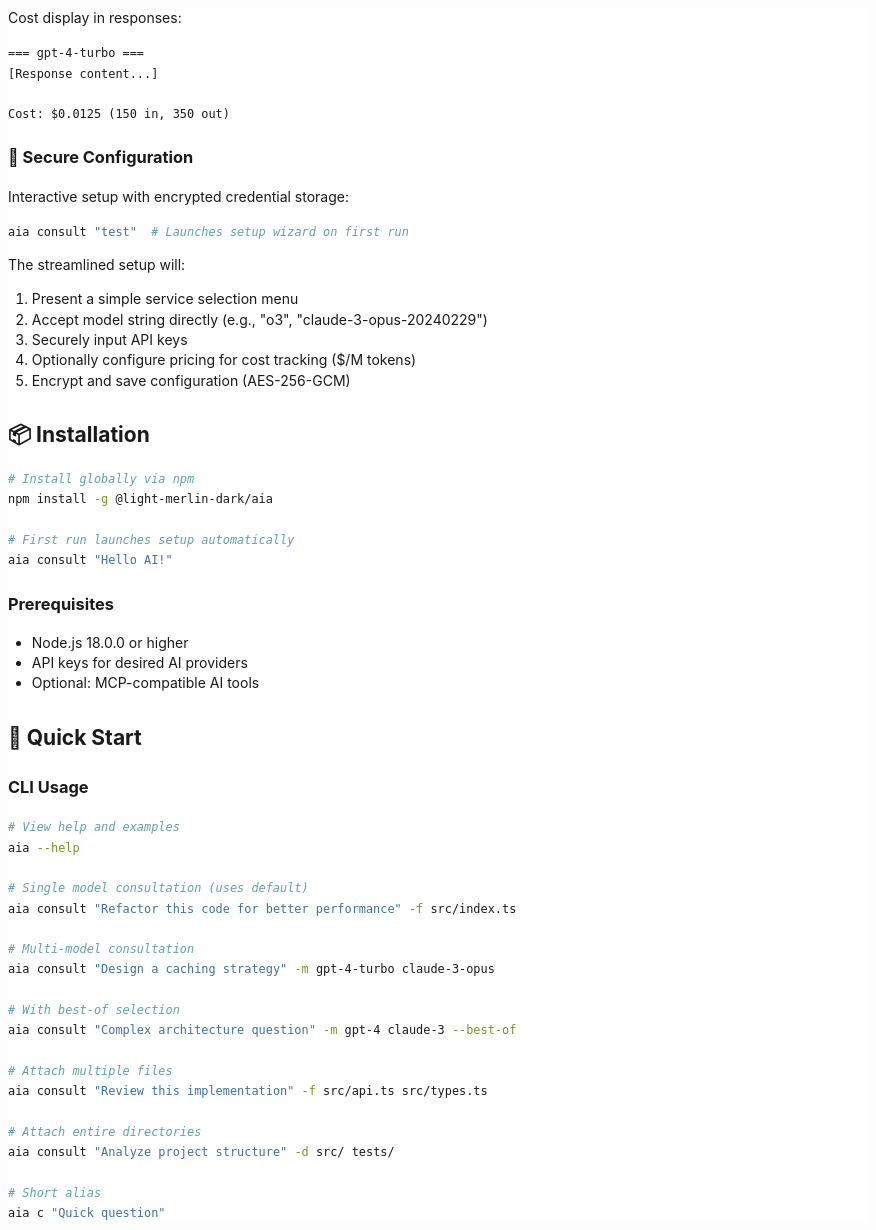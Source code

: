 Cost display in responses:
```
=== gpt-4-turbo ===
[Response content...]

Cost: $0.0125 (150 in, 350 out)
```

### 🔐 Secure Configuration
Interactive setup with encrypted credential storage:
```bash
aia consult "test"  # Launches setup wizard on first run
```

The streamlined setup will:
1. Present a simple service selection menu
2. Accept model string directly (e.g., "o3", "claude-3-opus-20240229")
3. Securely input API keys
4. Optionally configure pricing for cost tracking ($/M tokens)
5. Encrypt and save configuration (AES-256-GCM)

## 📦 Installation

```bash
# Install globally via npm
npm install -g @light-merlin-dark/aia

# First run launches setup automatically
aia consult "Hello AI!"
```

### Prerequisites
- Node.js 18.0.0 or higher
- API keys for desired AI providers
- Optional: MCP-compatible AI tools

## 🚀 Quick Start

### CLI Usage

```bash
# View help and examples
aia --help

# Single model consultation (uses default)
aia consult "Refactor this code for better performance" -f src/index.ts

# Multi-model consultation
aia consult "Design a caching strategy" -m gpt-4-turbo claude-3-opus

# With best-of selection
aia consult "Complex architecture question" -m gpt-4 claude-3 --best-of

# Attach multiple files
aia consult "Review this implementation" -f src/api.ts src/types.ts

# Attach entire directories
aia consult "Analyze project structure" -d src/ tests/

# Short alias
aia c "Quick question"
```

